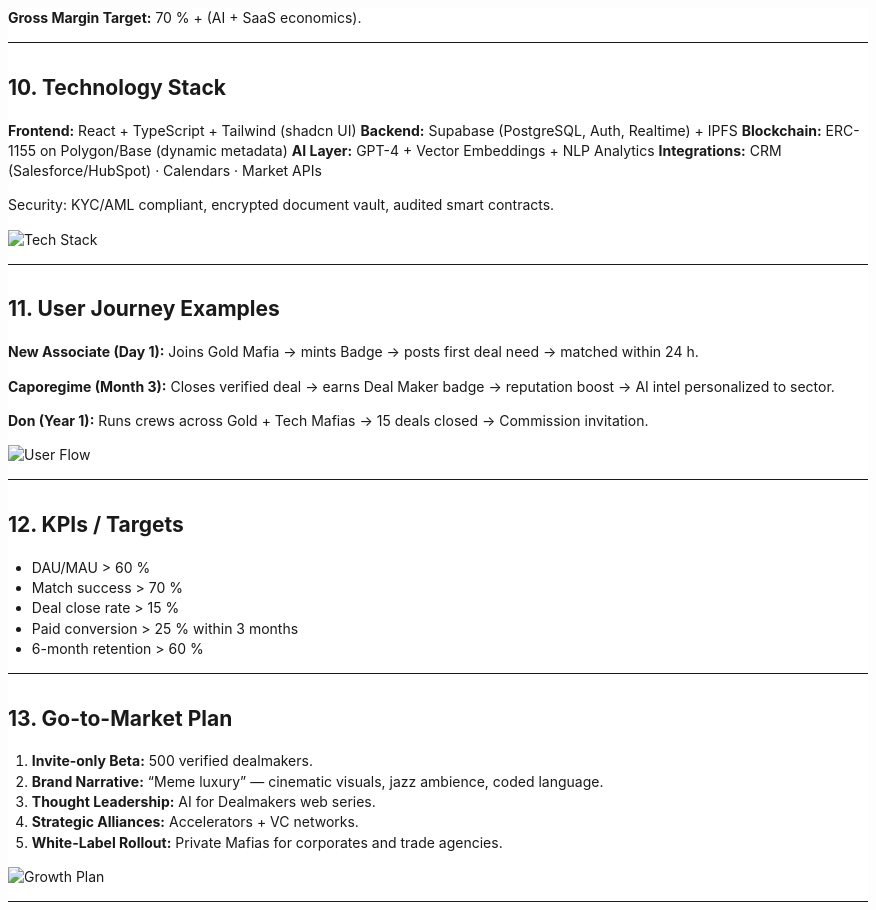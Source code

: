 **Gross Margin Target:** 70 % + (AI + SaaS economics).

---

## 10. Technology Stack

**Frontend:** React + TypeScript + Tailwind (shadcn UI)
**Backend:** Supabase (PostgreSQL, Auth, Realtime) + IPFS
**Blockchain:** ERC-1155 on Polygon/Base (dynamic metadata)
**AI Layer:** GPT-4 + Vector Embeddings + NLP Analytics
**Integrations:** CRM (Salesforce/HubSpot) · Calendars · Market APIs

Security: KYC/AML compliant, encrypted document vault, audited smart contracts.

![Tech Stack](https://images.unsplash.com/photo-1526378722391-8b54fbaa36f5?auto=format\&fit=crop\&w=1350\&q=80)

---

## 11. User Journey Examples

**New Associate (Day 1):**
Joins Gold Mafia → mints Badge → posts first deal need → matched within 24 h.

**Caporegime (Month 3):**
Closes verified deal → earns Deal Maker badge → reputation boost → AI intel personalized to sector.

**Don (Year 1):**
Runs crews across Gold + Tech Mafias → 15 deals closed → Commission invitation.

![User Flow](https://images.unsplash.com/photo-1521737604893-39b4db3f2f96?auto=format\&fit=crop\&w=1350\&q=80)

---

## 12. KPIs / Targets

* DAU/MAU > 60 %
* Match success > 70 %
* Deal close rate > 15 %
* Paid conversion > 25 % within 3 months
* 6-month retention > 60 %

---

## 13. Go-to-Market Plan

1. **Invite-only Beta:** 500 verified dealmakers.
2. **Brand Narrative:** “Meme luxury” — cinematic visuals, jazz ambience, coded language.
3. **Thought Leadership:** AI for Dealmakers web series.
4. **Strategic Alliances:** Accelerators + VC networks.
5. **White-Label Rollout:** Private Mafias for corporates and trade agencies.

![Growth Plan](https://images.unsplash.com/photo-1504384308090-c894fdcc538d?auto=format\&fit=crop\&w=1350\&q=80)

---